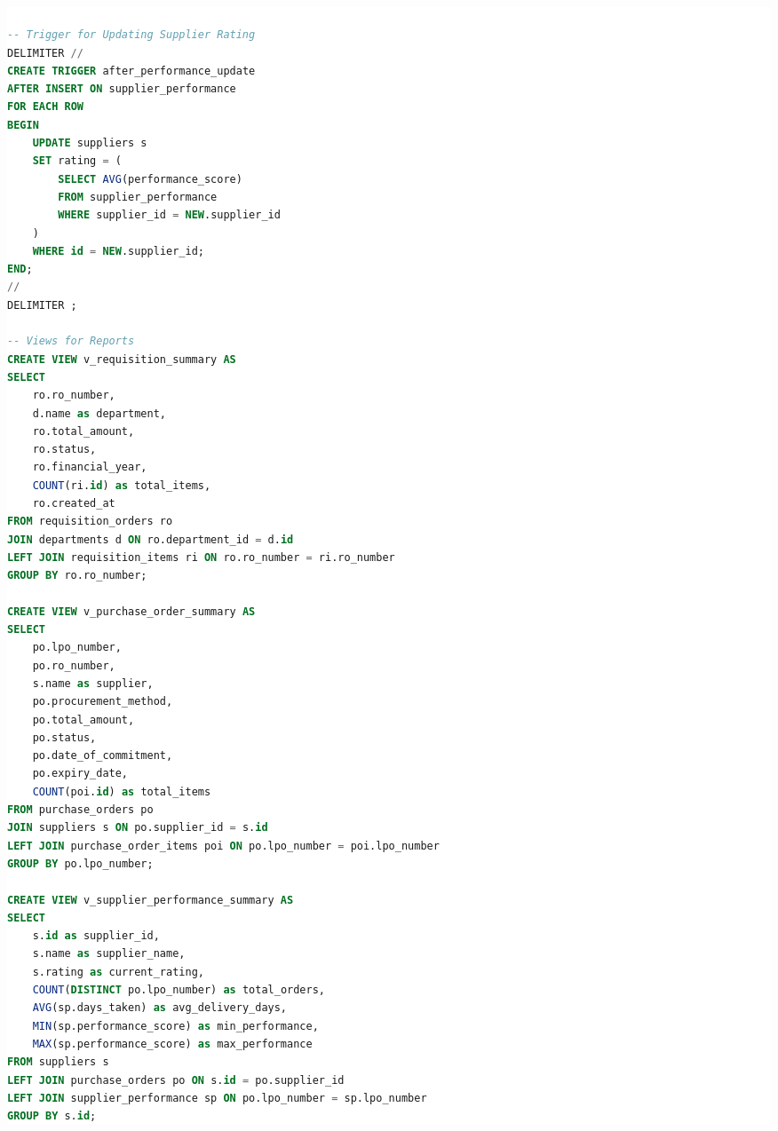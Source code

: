 ```sql

-- Trigger for Updating Supplier Rating
DELIMITER //
CREATE TRIGGER after_performance_update
AFTER INSERT ON supplier_performance
FOR EACH ROW
BEGIN
    UPDATE suppliers s
    SET rating = (
        SELECT AVG(performance_score)
        FROM supplier_performance
        WHERE supplier_id = NEW.supplier_id
    )
    WHERE id = NEW.supplier_id;
END;
//
DELIMITER ;

-- Views for Reports
CREATE VIEW v_requisition_summary AS
SELECT 
    ro.ro_number,
    d.name as department,
    ro.total_amount,
    ro.status,
    ro.financial_year,
    COUNT(ri.id) as total_items,
    ro.created_at
FROM requisition_orders ro
JOIN departments d ON ro.department_id = d.id
LEFT JOIN requisition_items ri ON ro.ro_number = ri.ro_number
GROUP BY ro.ro_number;

CREATE VIEW v_purchase_order_summary AS
SELECT 
    po.lpo_number,
    po.ro_number,
    s.name as supplier,
    po.procurement_method,
    po.total_amount,
    po.status,
    po.date_of_commitment,
    po.expiry_date,
    COUNT(poi.id) as total_items
FROM purchase_orders po
JOIN suppliers s ON po.supplier_id = s.id
LEFT JOIN purchase_order_items poi ON po.lpo_number = poi.lpo_number
GROUP BY po.lpo_number;

CREATE VIEW v_supplier_performance_summary AS
SELECT 
    s.id as supplier_id,
    s.name as supplier_name,
    s.rating as current_rating,
    COUNT(DISTINCT po.lpo_number) as total_orders,
    AVG(sp.days_taken) as avg_delivery_days,
    MIN(sp.performance_score) as min_performance,
    MAX(sp.performance_score) as max_performance
FROM suppliers s
LEFT JOIN purchase_orders po ON s.id = po.supplier_id
LEFT JOIN supplier_performance sp ON po.lpo_number = sp.lpo_number
GROUP BY s.id;

```
